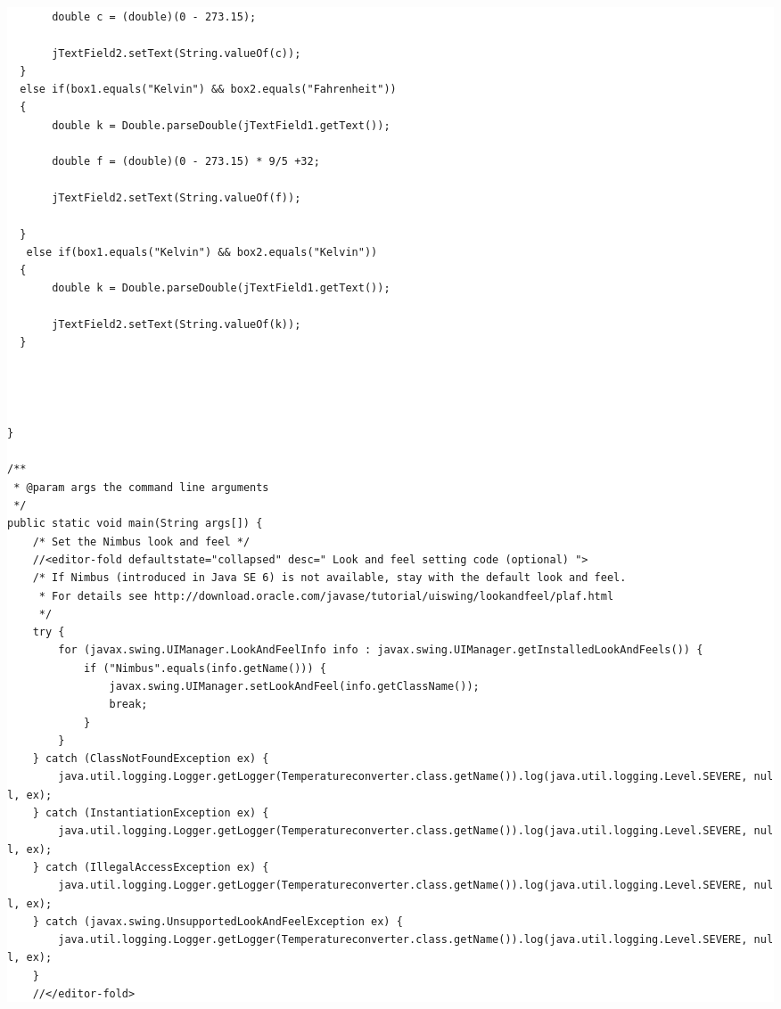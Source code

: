            double c = (double)(0 - 273.15);
         
           jTextField2.setText(String.valueOf(c));
      }
      else if(box1.equals("Kelvin") && box2.equals("Fahrenheit")) 
      {
           double k = Double.parseDouble(jTextField1.getText());

           double f = (double)(0 - 273.15) * 9/5 +32;
         
           jTextField2.setText(String.valueOf(f));

      }
       else if(box1.equals("Kelvin") && box2.equals("Kelvin"))
      {
           double k = Double.parseDouble(jTextField1.getText());
         
           jTextField2.setText(String.valueOf(k));
      }


    
       
    }                                        

    /**
     * @param args the command line arguments
     */
    public static void main(String args[]) {
        /* Set the Nimbus look and feel */
        //<editor-fold defaultstate="collapsed" desc=" Look and feel setting code (optional) ">
        /* If Nimbus (introduced in Java SE 6) is not available, stay with the default look and feel.
         * For details see http://download.oracle.com/javase/tutorial/uiswing/lookandfeel/plaf.html 
         */
        try {
            for (javax.swing.UIManager.LookAndFeelInfo info : javax.swing.UIManager.getInstalledLookAndFeels()) {
                if ("Nimbus".equals(info.getName())) {
                    javax.swing.UIManager.setLookAndFeel(info.getClassName());
                    break;
                }
            }
        } catch (ClassNotFoundException ex) {
            java.util.logging.Logger.getLogger(Temperatureconverter.class.getName()).log(java.util.logging.Level.SEVERE, null, ex);
        } catch (InstantiationException ex) {
            java.util.logging.Logger.getLogger(Temperatureconverter.class.getName()).log(java.util.logging.Level.SEVERE, null, ex);
        } catch (IllegalAccessException ex) {
            java.util.logging.Logger.getLogger(Temperatureconverter.class.getName()).log(java.util.logging.Level.SEVERE, null, ex);
        } catch (javax.swing.UnsupportedLookAndFeelException ex) {
            java.util.logging.Logger.getLogger(Temperatureconverter.class.getName()).log(java.util.logging.Level.SEVERE, null, ex);
        }
        //</editor-fold>
